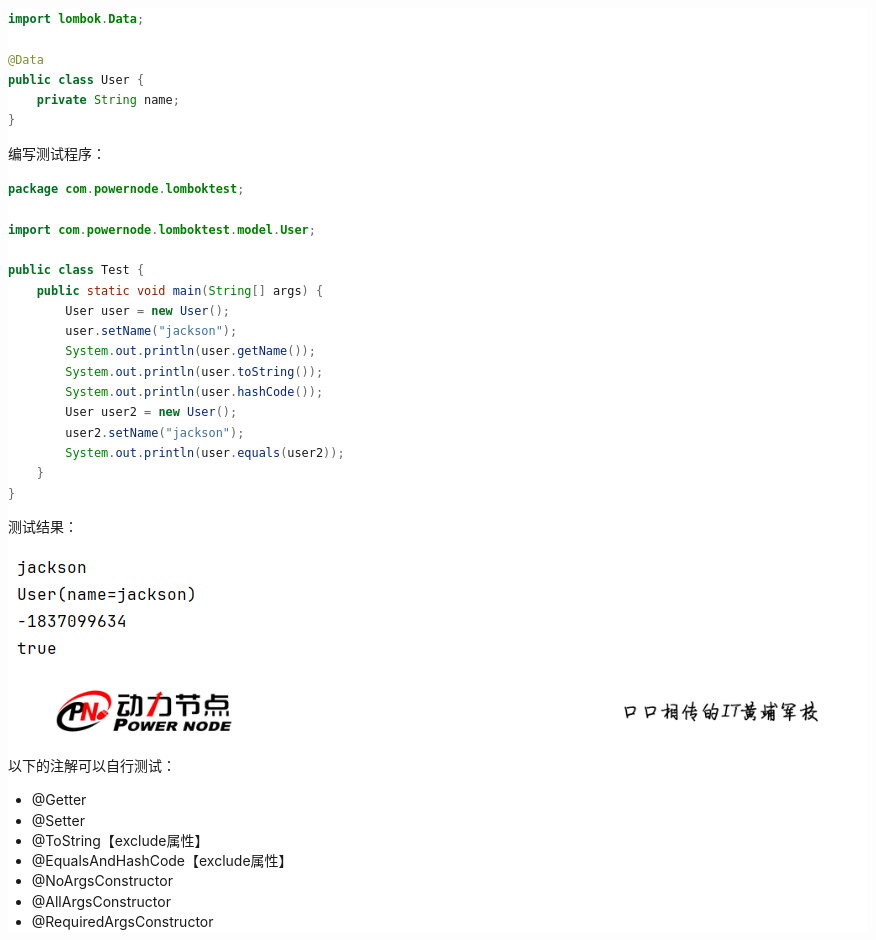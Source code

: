 ```java
import lombok.Data;

@Data
public class User {
    private String name;
}
```

编写测试程序：

```java
package com.powernode.lomboktest;

import com.powernode.lomboktest.model.User;

public class Test {
    public static void main(String[] args) {
        User user = new User();
        user.setName("jackson");
        System.out.println(user.getName());
        System.out.println(user.toString());
        System.out.println(user.hashCode());
        User user2 = new User();
        user2.setName("jackson");
        System.out.println(user.equals(user2));
    }
}

```

测试结果：

![](img/1729148006400-a32df299-5efe-49b7-82e4-34a7a23b4b88.png)

![](img/1730804471502-31c64115-c49a-4d76-92e0-90e9ae543b32.png)



以下的注解可以自行测试：

+ @Getter
+ @Setter
+ @ToString【exclude属性】
+ @EqualsAndHashCode【exclude属性】
+ @NoArgsConstructor
+ @AllArgsConstructor
+ @RequiredArgsConstructor
